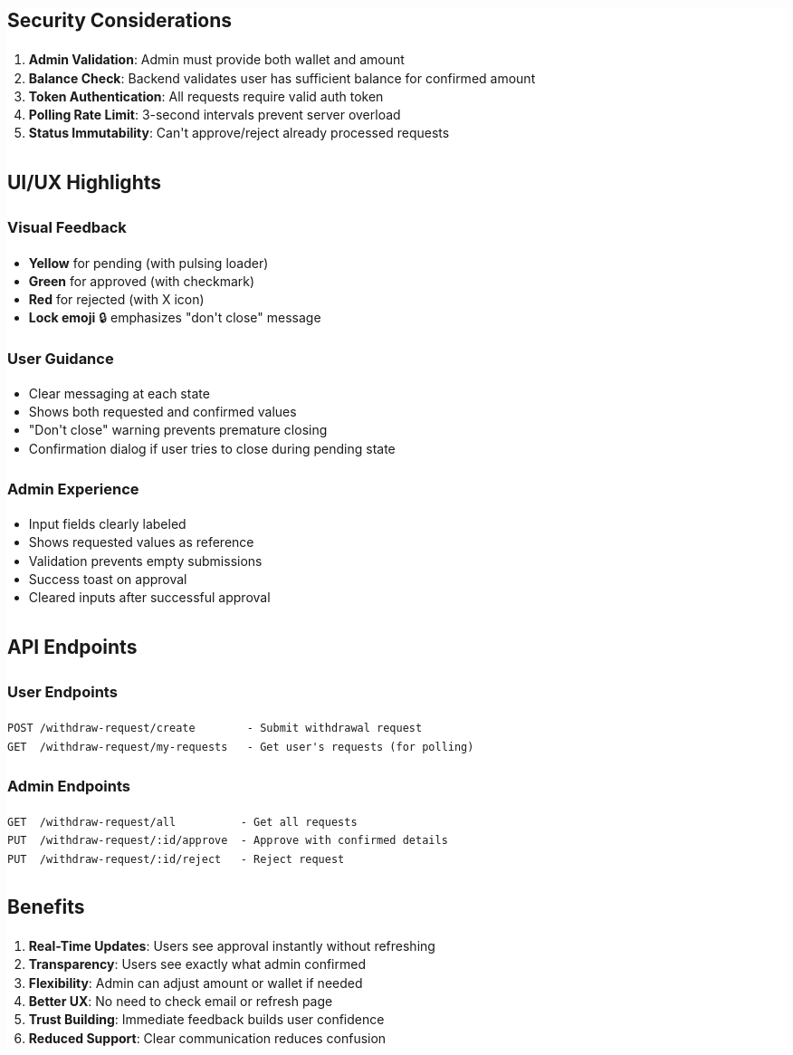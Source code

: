 ## Security Considerations

1. **Admin Validation**: Admin must provide both wallet and amount
2. **Balance Check**: Backend validates user has sufficient balance for confirmed amount
3. **Token Authentication**: All requests require valid auth token
4. **Polling Rate Limit**: 3-second intervals prevent server overload
5. **Status Immutability**: Can't approve/reject already processed requests

## UI/UX Highlights

### Visual Feedback
- **Yellow** for pending (with pulsing loader)
- **Green** for approved (with checkmark)
- **Red** for rejected (with X icon)
- **Lock emoji** 🔒 emphasizes "don't close" message

### User Guidance
- Clear messaging at each state
- Shows both requested and confirmed values
- "Don't close" warning prevents premature closing
- Confirmation dialog if user tries to close during pending state

### Admin Experience
- Input fields clearly labeled
- Shows requested values as reference
- Validation prevents empty submissions
- Success toast on approval
- Cleared inputs after successful approval

## API Endpoints

### User Endpoints
```
POST /withdraw-request/create        - Submit withdrawal request
GET  /withdraw-request/my-requests   - Get user's requests (for polling)
```

### Admin Endpoints
```
GET  /withdraw-request/all          - Get all requests
PUT  /withdraw-request/:id/approve  - Approve with confirmed details
PUT  /withdraw-request/:id/reject   - Reject request
```

## Benefits

1. **Real-Time Updates**: Users see approval instantly without refreshing
2. **Transparency**: Users see exactly what admin confirmed
3. **Flexibility**: Admin can adjust amount or wallet if needed
4. **Better UX**: No need to check email or refresh page
5. **Trust Building**: Immediate feedback builds user confidence
6. **Reduced Support**: Clear communication reduces confusion
